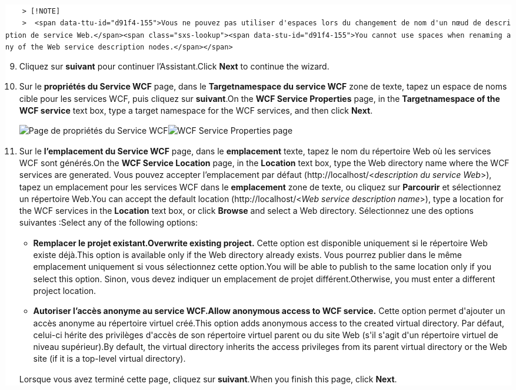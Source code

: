         > [!NOTE]
        >  <span data-ttu-id="d91f4-155">Vous ne pouvez pas utiliser d'espaces lors du changement de nom d'un nœud de description de service Web.</span><span class="sxs-lookup"><span data-stu-id="d91f4-155">You cannot use spaces when renaming any of the Web service description nodes.</span></span>  
  
9. <span data-ttu-id="d91f4-156">Cliquez sur **suivant** pour continuer l’Assistant.</span><span class="sxs-lookup"><span data-stu-id="d91f4-156">Click **Next** to continue the wizard.</span></span>  
  
10. <span data-ttu-id="d91f4-157">Sur le **propriétés du Service WCF** page, dans le **Targetnamespace du service WCF** zone de texte, tapez un espace de noms cible pour les services WCF, puis cliquez sur **suivant**.</span><span class="sxs-lookup"><span data-stu-id="d91f4-157">On the **WCF Service Properties** page, in the **Targetnamespace of the WCF service** text box, type a target namespace for the WCF services, and then click **Next**.</span></span>  
  
     <span data-ttu-id="d91f4-158">![Page de propriétés du Service WCF](../core/media/07518c78-bcae-4274-bb14-aeef107ee4c6.gif "07518c78-bcae-4274-bb14-aeef107ee4c6")</span><span class="sxs-lookup"><span data-stu-id="d91f4-158">![WCF Service Properties page](../core/media/07518c78-bcae-4274-bb14-aeef107ee4c6.gif "07518c78-bcae-4274-bb14-aeef107ee4c6")</span></span>  
  
11. <span data-ttu-id="d91f4-159">Sur le **l’emplacement du Service WCF** page, dans le **emplacement** texte, tapez le nom du répertoire Web où les services WCF sont générés.</span><span class="sxs-lookup"><span data-stu-id="d91f4-159">On the **WCF Service Location** page, in the **Location** text box, type the Web directory name where the WCF services are generated.</span></span> <span data-ttu-id="d91f4-160">Vous pouvez accepter l’emplacement par défaut (http://localhost/\<*description du service Web*>), tapez un emplacement pour les services WCF dans le **emplacement** zone de texte, ou cliquez sur  **Parcourir** et sélectionnez un répertoire Web.</span><span class="sxs-lookup"><span data-stu-id="d91f4-160">You can accept the default location (http://localhost/\<*Web service description name*>), type a location for the WCF services in the **Location** text box, or click **Browse** and select a Web directory.</span></span> <span data-ttu-id="d91f4-161">Sélectionnez une des options suivantes :</span><span class="sxs-lookup"><span data-stu-id="d91f4-161">Select any of the following options:</span></span>  
  
    -   <span data-ttu-id="d91f4-162">**Remplacer le projet existant.**</span><span class="sxs-lookup"><span data-stu-id="d91f4-162">**Overwrite existing project.**</span></span> <span data-ttu-id="d91f4-163">Cette option est disponible uniquement si le répertoire Web existe déjà.</span><span class="sxs-lookup"><span data-stu-id="d91f4-163">This option is available only if the Web directory already exists.</span></span> <span data-ttu-id="d91f4-164">Vous pourrez publier dans le même emplacement uniquement si vous sélectionnez cette option.</span><span class="sxs-lookup"><span data-stu-id="d91f4-164">You will be able to publish to the same location only if you select this option.</span></span> <span data-ttu-id="d91f4-165">Sinon, vous devez indiquer un emplacement de projet différent.</span><span class="sxs-lookup"><span data-stu-id="d91f4-165">Otherwise, you must enter a different project location.</span></span>  
  
    -   <span data-ttu-id="d91f4-166">**Autoriser l’accès anonyme au service WCF.**</span><span class="sxs-lookup"><span data-stu-id="d91f4-166">**Allow anonymous access to WCF service.**</span></span> <span data-ttu-id="d91f4-167">Cette option permet d'ajouter un accès anonyme au répertoire virtuel créé.</span><span class="sxs-lookup"><span data-stu-id="d91f4-167">This option adds anonymous access to the created virtual directory.</span></span> <span data-ttu-id="d91f4-168">Par défaut, celui-ci hérite des privilèges d'accès de son répertoire virtuel parent ou du site Web (s'il s'agit d'un répertoire virtuel de niveau supérieur).</span><span class="sxs-lookup"><span data-stu-id="d91f4-168">By default, the virtual directory inherits the access privileges from its parent virtual directory or the Web site (if it is a top-level virtual directory).</span></span>  
  
     <span data-ttu-id="d91f4-169">Lorsque vous avez terminé cette page, cliquez sur **suivant**.</span><span class="sxs-lookup"><span data-stu-id="d91f4-169">When you finish this page, click **Next**.</span></span>  
  